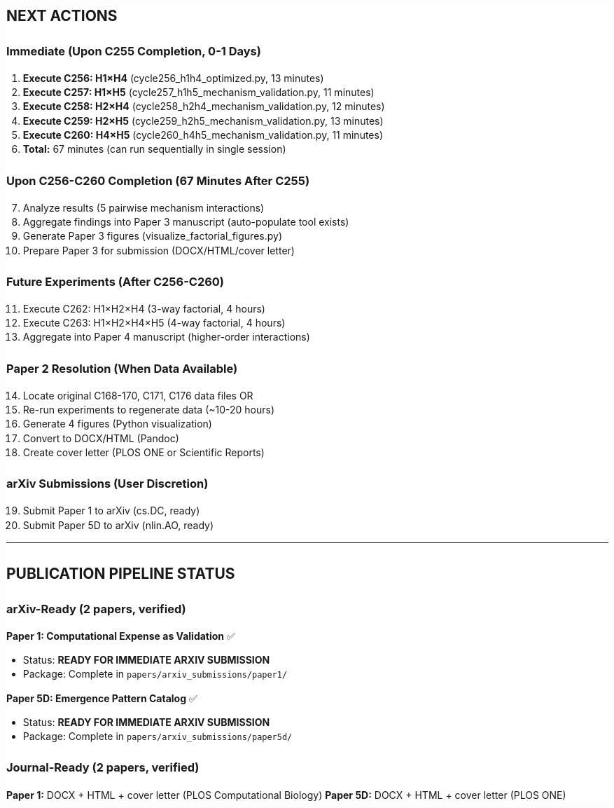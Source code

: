 
## NEXT ACTIONS

### Immediate (Upon C255 Completion, 0-1 Days)
1. **Execute C256: H1×H4** (cycle256_h1h4_optimized.py, 13 minutes)
2. **Execute C257: H1×H5** (cycle257_h1h5_mechanism_validation.py, 11 minutes)
3. **Execute C258: H2×H4** (cycle258_h2h4_mechanism_validation.py, 12 minutes)
4. **Execute C259: H2×H5** (cycle259_h2h5_mechanism_validation.py, 13 minutes)
5. **Execute C260: H4×H5** (cycle260_h4h5_mechanism_validation.py, 11 minutes)
6. **Total:** 67 minutes (can run sequentially in single session)

### Upon C256-C260 Completion (67 Minutes After C255)
7. Analyze results (5 pairwise mechanism interactions)
8. Aggregate findings into Paper 3 manuscript (auto-populate tool exists)
9. Generate Paper 3 figures (visualize_factorial_figures.py)
10. Prepare Paper 3 for submission (DOCX/HTML/cover letter)

### Future Experiments (After C256-C260)
11. Execute C262: H1×H2×H4 (3-way factorial, 4 hours)
12. Execute C263: H1×H2×H4×H5 (4-way factorial, 4 hours)
13. Aggregate into Paper 4 manuscript (higher-order interactions)

### Paper 2 Resolution (When Data Available)
14. Locate original C168-170, C171, C176 data files OR
15. Re-run experiments to regenerate data (~10-20 hours)
16. Generate 4 figures (Python visualization)
17. Convert to DOCX/HTML (Pandoc)
18. Create cover letter (PLOS ONE or Scientific Reports)

### arXiv Submissions (User Discretion)
19. Submit Paper 1 to arXiv (cs.DC, ready)
20. Submit Paper 5D to arXiv (nlin.AO, ready)

---

## PUBLICATION PIPELINE STATUS

### arXiv-Ready (2 papers, verified)

**Paper 1: Computational Expense as Validation** ✅
- Status: **READY FOR IMMEDIATE ARXIV SUBMISSION**
- Package: Complete in `papers/arxiv_submissions/paper1/`

**Paper 5D: Emergence Pattern Catalog** ✅
- Status: **READY FOR IMMEDIATE ARXIV SUBMISSION**
- Package: Complete in `papers/arxiv_submissions/paper5d/`

### Journal-Ready (2 papers, verified)

**Paper 1:** DOCX + HTML + cover letter (PLOS Computational Biology)
**Paper 5D:** DOCX + HTML + cover letter (PLOS ONE)
